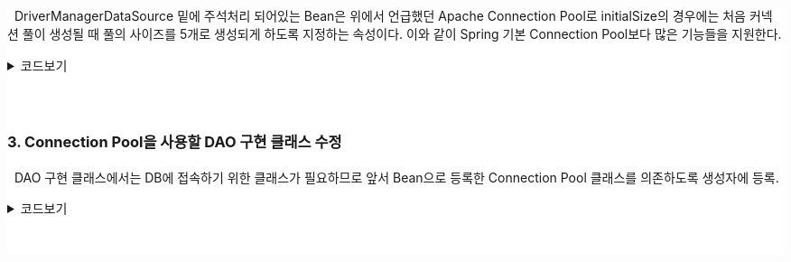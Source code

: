 &nbsp;&nbsp;DriverManagerDataSource 밑에 주석처리 되어있는 Bean은 위에서 언급했던 Apache Connection Pool로 initialSize의 경우에는 처음 커넥션 풀이 생성될 때 풀의 사이즈를 5개로 생성되게 하도록 지정하는 속성이다. 이와 같이 Spring 기본 Connection Pool보다 많은 기능들을 지원한다.
<br/>

<details><summary>코드보기</summary></details>
<br/><br/>

### **3. Connection Pool을 사용할 DAO 구현 클래스 수정**

&nbsp;&nbsp;DAO 구현 클래스에서는 DB에 접속하기 위한 클래스가 필요하므로 앞서 Bean으로 등록한 Connection Pool 클래스를 의존하도록 생성자에 등록.
<br/>

<details><summary>코드보기</summary></details>
<br/><br/>

